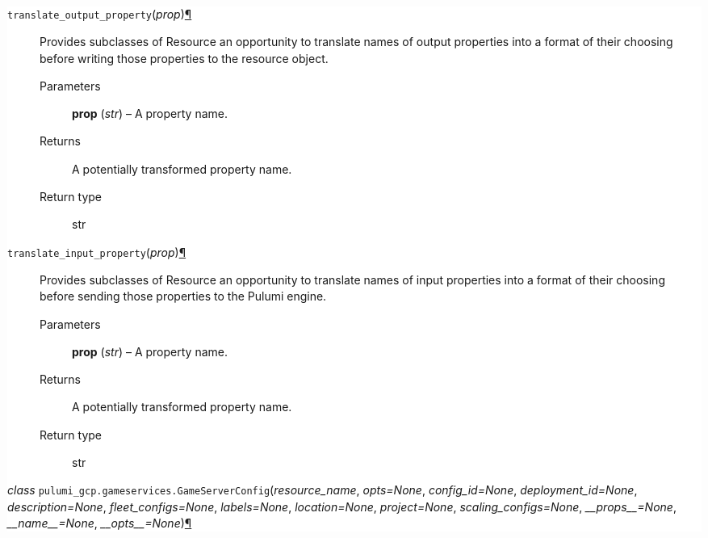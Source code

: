<dl class="py method">
<dt id="pulumi_gcp.gameservices.GameServerCluster.translate_output_property">
<code class="sig-name descname">translate_output_property</code><span class="sig-paren">(</span><em class="sig-param"><span class="n">prop</span></em><span class="sig-paren">)</span><a class="headerlink" href="#pulumi_gcp.gameservices.GameServerCluster.translate_output_property" title="Permalink to this definition">¶</a></dt>
<dd><p>Provides subclasses of Resource an opportunity to translate names of output properties
into a format of their choosing before writing those properties to the resource object.</p>
<dl class="field-list simple">
<dt class="field-odd">Parameters</dt>
<dd class="field-odd"><p><strong>prop</strong> (<em>str</em>) – A property name.</p>
</dd>
<dt class="field-even">Returns</dt>
<dd class="field-even"><p>A potentially transformed property name.</p>
</dd>
<dt class="field-odd">Return type</dt>
<dd class="field-odd"><p>str</p>
</dd>
</dl>
</dd></dl>

<dl class="py method">
<dt id="pulumi_gcp.gameservices.GameServerCluster.translate_input_property">
<code class="sig-name descname">translate_input_property</code><span class="sig-paren">(</span><em class="sig-param"><span class="n">prop</span></em><span class="sig-paren">)</span><a class="headerlink" href="#pulumi_gcp.gameservices.GameServerCluster.translate_input_property" title="Permalink to this definition">¶</a></dt>
<dd><p>Provides subclasses of Resource an opportunity to translate names of input properties into
a format of their choosing before sending those properties to the Pulumi engine.</p>
<dl class="field-list simple">
<dt class="field-odd">Parameters</dt>
<dd class="field-odd"><p><strong>prop</strong> (<em>str</em>) – A property name.</p>
</dd>
<dt class="field-even">Returns</dt>
<dd class="field-even"><p>A potentially transformed property name.</p>
</dd>
<dt class="field-odd">Return type</dt>
<dd class="field-odd"><p>str</p>
</dd>
</dl>
</dd></dl>

</dd></dl>

<dl class="py class">
<dt id="pulumi_gcp.gameservices.GameServerConfig">
<em class="property">class </em><code class="sig-prename descclassname">pulumi_gcp.gameservices.</code><code class="sig-name descname">GameServerConfig</code><span class="sig-paren">(</span><em class="sig-param"><span class="n">resource_name</span></em>, <em class="sig-param"><span class="n">opts</span><span class="o">=</span><span class="default_value">None</span></em>, <em class="sig-param"><span class="n">config_id</span><span class="o">=</span><span class="default_value">None</span></em>, <em class="sig-param"><span class="n">deployment_id</span><span class="o">=</span><span class="default_value">None</span></em>, <em class="sig-param"><span class="n">description</span><span class="o">=</span><span class="default_value">None</span></em>, <em class="sig-param"><span class="n">fleet_configs</span><span class="o">=</span><span class="default_value">None</span></em>, <em class="sig-param"><span class="n">labels</span><span class="o">=</span><span class="default_value">None</span></em>, <em class="sig-param"><span class="n">location</span><span class="o">=</span><span class="default_value">None</span></em>, <em class="sig-param"><span class="n">project</span><span class="o">=</span><span class="default_value">None</span></em>, <em class="sig-param"><span class="n">scaling_configs</span><span class="o">=</span><span class="default_value">None</span></em>, <em class="sig-param"><span class="n">__props__</span><span class="o">=</span><span class="default_value">None</span></em>, <em class="sig-param"><span class="n">__name__</span><span class="o">=</span><span class="default_value">None</span></em>, <em class="sig-param"><span class="n">__opts__</span><span class="o">=</span><span class="default_value">None</span></em><span class="sig-paren">)</span><a class="headerlink" href="#pulumi_gcp.gameservices.GameServerConfig" title="Permalink to this definition">¶</a></dt>